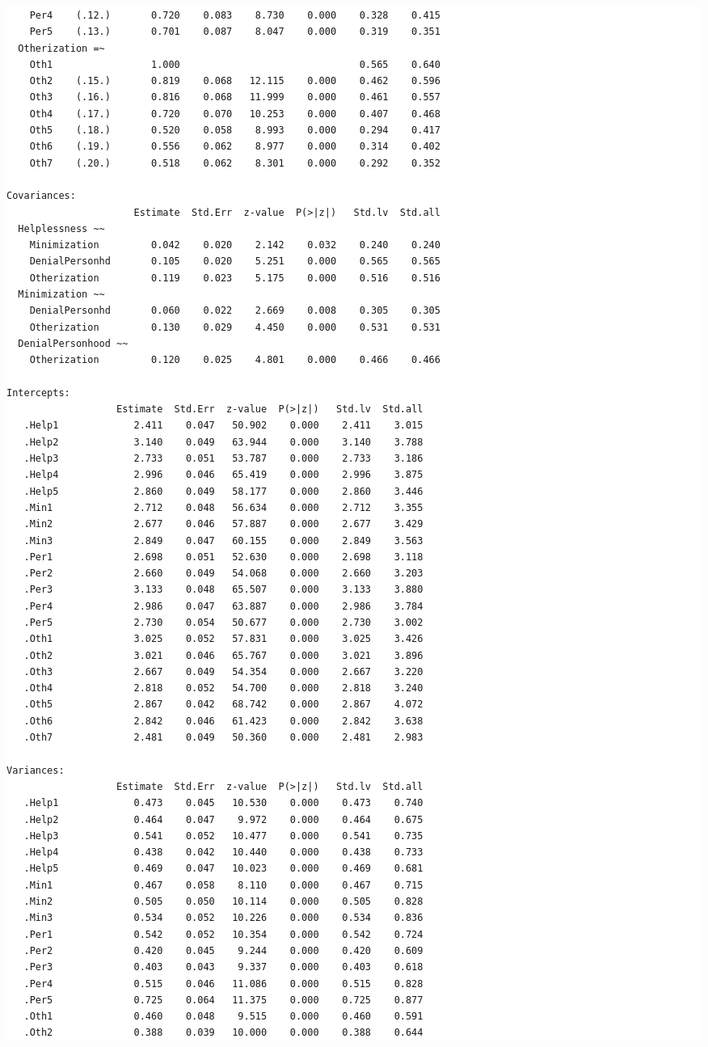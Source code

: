 ```
    Per4    (.12.)       0.720    0.083    8.730    0.000    0.328    0.415
    Per5    (.13.)       0.701    0.087    8.047    0.000    0.319    0.351
  Otherization =~                                                          
    Oth1                 1.000                               0.565    0.640
    Oth2    (.15.)       0.819    0.068   12.115    0.000    0.462    0.596
    Oth3    (.16.)       0.816    0.068   11.999    0.000    0.461    0.557
    Oth4    (.17.)       0.720    0.070   10.253    0.000    0.407    0.468
    Oth5    (.18.)       0.520    0.058    8.993    0.000    0.294    0.417
    Oth6    (.19.)       0.556    0.062    8.977    0.000    0.314    0.402
    Oth7    (.20.)       0.518    0.062    8.301    0.000    0.292    0.352

Covariances:
                      Estimate  Std.Err  z-value  P(>|z|)   Std.lv  Std.all
  Helplessness ~~                                                          
    Minimization         0.042    0.020    2.142    0.032    0.240    0.240
    DenialPersonhd       0.105    0.020    5.251    0.000    0.565    0.565
    Otherization         0.119    0.023    5.175    0.000    0.516    0.516
  Minimization ~~                                                          
    DenialPersonhd       0.060    0.022    2.669    0.008    0.305    0.305
    Otherization         0.130    0.029    4.450    0.000    0.531    0.531
  DenialPersonhood ~~                                                      
    Otherization         0.120    0.025    4.801    0.000    0.466    0.466

Intercepts:
                   Estimate  Std.Err  z-value  P(>|z|)   Std.lv  Std.all
   .Help1             2.411    0.047   50.902    0.000    2.411    3.015
   .Help2             3.140    0.049   63.944    0.000    3.140    3.788
   .Help3             2.733    0.051   53.787    0.000    2.733    3.186
   .Help4             2.996    0.046   65.419    0.000    2.996    3.875
   .Help5             2.860    0.049   58.177    0.000    2.860    3.446
   .Min1              2.712    0.048   56.634    0.000    2.712    3.355
   .Min2              2.677    0.046   57.887    0.000    2.677    3.429
   .Min3              2.849    0.047   60.155    0.000    2.849    3.563
   .Per1              2.698    0.051   52.630    0.000    2.698    3.118
   .Per2              2.660    0.049   54.068    0.000    2.660    3.203
   .Per3              3.133    0.048   65.507    0.000    3.133    3.880
   .Per4              2.986    0.047   63.887    0.000    2.986    3.784
   .Per5              2.730    0.054   50.677    0.000    2.730    3.002
   .Oth1              3.025    0.052   57.831    0.000    3.025    3.426
   .Oth2              3.021    0.046   65.767    0.000    3.021    3.896
   .Oth3              2.667    0.049   54.354    0.000    2.667    3.220
   .Oth4              2.818    0.052   54.700    0.000    2.818    3.240
   .Oth5              2.867    0.042   68.742    0.000    2.867    4.072
   .Oth6              2.842    0.046   61.423    0.000    2.842    3.638
   .Oth7              2.481    0.049   50.360    0.000    2.481    2.983

Variances:
                   Estimate  Std.Err  z-value  P(>|z|)   Std.lv  Std.all
   .Help1             0.473    0.045   10.530    0.000    0.473    0.740
   .Help2             0.464    0.047    9.972    0.000    0.464    0.675
   .Help3             0.541    0.052   10.477    0.000    0.541    0.735
   .Help4             0.438    0.042   10.440    0.000    0.438    0.733
   .Help5             0.469    0.047   10.023    0.000    0.469    0.681
   .Min1              0.467    0.058    8.110    0.000    0.467    0.715
   .Min2              0.505    0.050   10.114    0.000    0.505    0.828
   .Min3              0.534    0.052   10.226    0.000    0.534    0.836
   .Per1              0.542    0.052   10.354    0.000    0.542    0.724
   .Per2              0.420    0.045    9.244    0.000    0.420    0.609
   .Per3              0.403    0.043    9.337    0.000    0.403    0.618
   .Per4              0.515    0.046   11.086    0.000    0.515    0.828
   .Per5              0.725    0.064   11.375    0.000    0.725    0.877
   .Oth1              0.460    0.048    9.515    0.000    0.460    0.591
   .Oth2              0.388    0.039   10.000    0.000    0.388    0.644
```